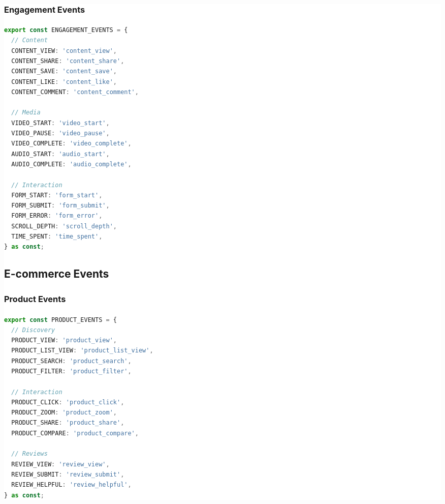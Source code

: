 ### Engagement Events

```typescript
export const ENGAGEMENT_EVENTS = {
  // Content
  CONTENT_VIEW: 'content_view',
  CONTENT_SHARE: 'content_share',
  CONTENT_SAVE: 'content_save',
  CONTENT_LIKE: 'content_like',
  CONTENT_COMMENT: 'content_comment',

  // Media
  VIDEO_START: 'video_start',
  VIDEO_PAUSE: 'video_pause',
  VIDEO_COMPLETE: 'video_complete',
  AUDIO_START: 'audio_start',
  AUDIO_COMPLETE: 'audio_complete',

  // Interaction
  FORM_START: 'form_start',
  FORM_SUBMIT: 'form_submit',
  FORM_ERROR: 'form_error',
  SCROLL_DEPTH: 'scroll_depth',
  TIME_SPENT: 'time_spent',
} as const;
```

## E-commerce Events

### Product Events

```typescript
export const PRODUCT_EVENTS = {
  // Discovery
  PRODUCT_VIEW: 'product_view',
  PRODUCT_LIST_VIEW: 'product_list_view',
  PRODUCT_SEARCH: 'product_search',
  PRODUCT_FILTER: 'product_filter',

  // Interaction
  PRODUCT_CLICK: 'product_click',
  PRODUCT_ZOOM: 'product_zoom',
  PRODUCT_SHARE: 'product_share',
  PRODUCT_COMPARE: 'product_compare',

  // Reviews
  REVIEW_VIEW: 'review_view',
  REVIEW_SUBMIT: 'review_submit',
  REVIEW_HELPFUL: 'review_helpful',
} as const;
```

